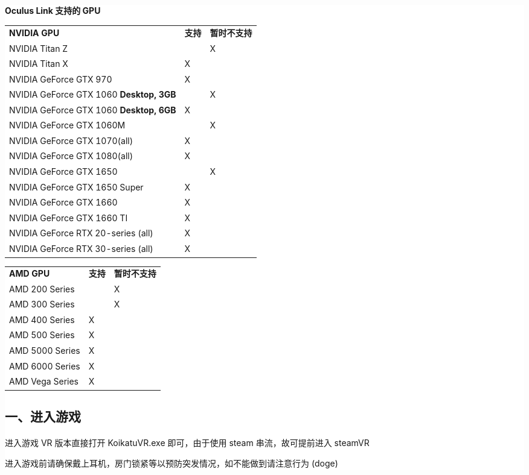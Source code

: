 **Oculus Link 支持的 GPU**

|                                          |          |                |
| ---------------------------------------- | -------- | -------------- |
| **NVIDIA GPU**                           | **支持** | **暂时不支持** |
| NVIDIA Titan Z                           |          | X              |
| NVIDIA Titan X                           | X        |                |
| NVIDIA GeForce GTX 970                   | X        |                |
| NVIDIA GeForce GTX 1060 **Desktop, 3GB** |          | X              |
| NVIDIA GeForce GTX 1060 **Desktop, 6GB** | X        |                |
| NVIDIA GeForce GTX 1060M                 |          | X              |
| NVIDIA GeForce GTX 1070(all)             | X        |                |
| NVIDIA GeForce GTX 1080(all)             | X        |                |
| NVIDIA GeForce GTX 1650                  |          | X              |
| NVIDIA GeForce GTX 1650 Super            | X        |                |
| NVIDIA GeForce GTX 1660                  | X        |                |
| NVIDIA GeForce GTX 1660 TI               | X        |                |
| NVIDIA GeForce RTX 20-series (all)       | X        |                |
| NVIDIA GeForce RTX 30-series (all)       | X        |                |

|                 |          |                |
| --------------- | -------- | -------------- |
| **AMD GPU**     | **支持** | **暂时不支持** |
| AMD 200 Series  |          | X              |
| AMD 300 Series  |          | X              |
| AMD 400 Series  | X        |                |
| AMD 500 Series  | X        |                |
| AMD 5000 Series | X        |                |
| AMD 6000 Series | X        |                |
| AMD Vega Series | X        |                |

## 一、进入游戏

进入游戏 VR 版本直接打开 KoikatuVR.exe 即可，由于使用 steam 串流，故可提前进入 steamVR

进入游戏前请确保戴上耳机，房门锁紧等以预防突发情况，如不能做到请注意行为 (doge)
